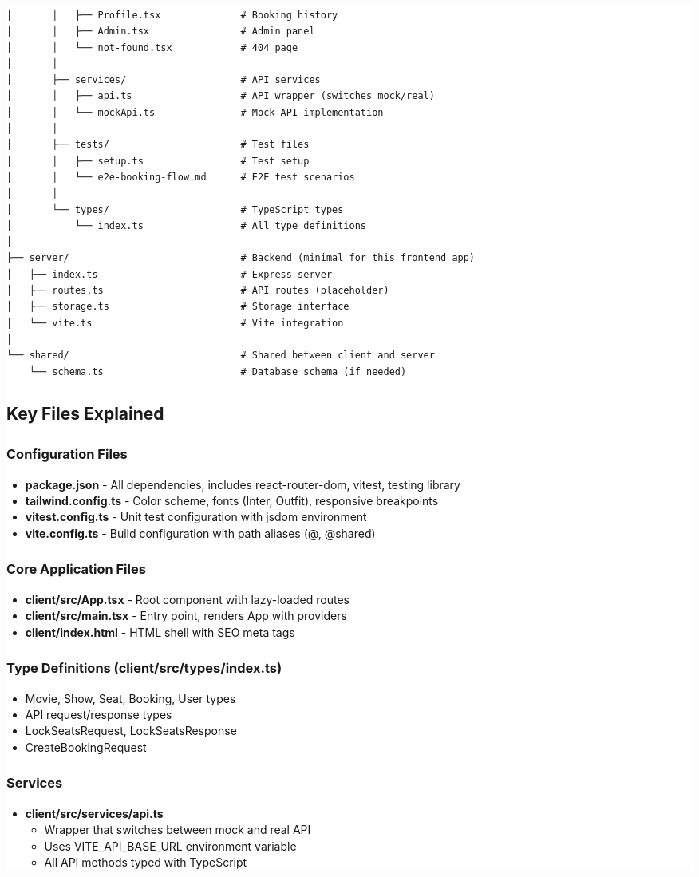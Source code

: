 ```
│       │   ├── Profile.tsx              # Booking history
│       │   ├── Admin.tsx                # Admin panel
│       │   └── not-found.tsx            # 404 page
│       │
│       ├── services/                    # API services
│       │   ├── api.ts                   # API wrapper (switches mock/real)
│       │   └── mockApi.ts               # Mock API implementation
│       │
│       ├── tests/                       # Test files
│       │   ├── setup.ts                 # Test setup
│       │   └── e2e-booking-flow.md      # E2E test scenarios
│       │
│       └── types/                       # TypeScript types
│           └── index.ts                 # All type definitions
│
├── server/                              # Backend (minimal for this frontend app)
│   ├── index.ts                         # Express server
│   ├── routes.ts                        # API routes (placeholder)
│   ├── storage.ts                       # Storage interface
│   └── vite.ts                          # Vite integration
│
└── shared/                              # Shared between client and server
    └── schema.ts                        # Database schema (if needed)
```

## Key Files Explained

### Configuration Files
- **package.json** - All dependencies, includes react-router-dom, vitest, testing library
- **tailwind.config.ts** - Color scheme, fonts (Inter, Outfit), responsive breakpoints
- **vitest.config.ts** - Unit test configuration with jsdom environment
- **vite.config.ts** - Build configuration with path aliases (@, @shared)

### Core Application Files
- **client/src/App.tsx** - Root component with lazy-loaded routes
- **client/src/main.tsx** - Entry point, renders App with providers
- **client/index.html** - HTML shell with SEO meta tags

### Type Definitions (client/src/types/index.ts)
- Movie, Show, Seat, Booking, User types
- API request/response types
- LockSeatsRequest, LockSeatsResponse
- CreateBookingRequest

### Services
- **client/src/services/api.ts**
  - Wrapper that switches between mock and real API
  - Uses VITE_API_BASE_URL environment variable
  - All API methods typed with TypeScript
